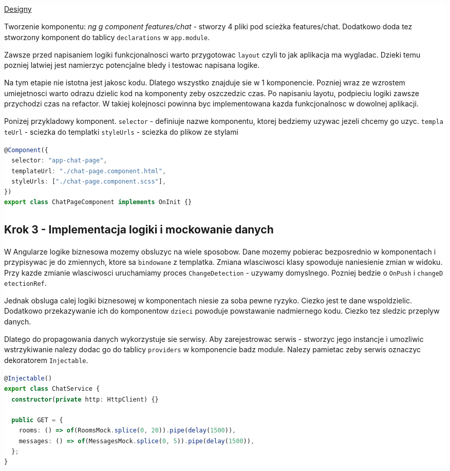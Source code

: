 [Designy](https://dribbble.com/shots/7075625--Exploration-Grup-Chat-Messenger-To-Do-List-Integration?utm_source=pinterest&utm_campaign=pinterest_shot&utm_content=%23Exploration%20-%20Grup%20Chat%20Messenger%20-%20To%20Do%20List%20Integration&utm_medium=Social_Share)

Tworzenie komponentu: _ng g component features/chat_ - stworzy 4 pliki pod scieżka features/chat. Dodatkowo
doda tez stworzony komponent do tablicy `declarations` w `app.module`.

Zawsze przed napisaniem logiki funkcjonalnosci warto przygotowac `layout` czyli to jak
aplikacja ma wygladac. Dzieki temu pozniej latwiej jest namierzyc potencjalne bledy i testowac
napisana logike.

Na tym etapie nie istotna jest jakosc kodu. Dlatego wszystko znajduje sie w 1 komponencie.
Pozniej wraz ze wzrostem umiejetnosci warto odrazu dzielic kod na komponenty zeby oszczedzic czas.
Po napisaniu layotu, podpieciu logiki zawsze przychodzi czas na refactor. W takiej kolejnosci
powinna byc implementowana kazda funkcjonalnosc w dowolnej aplikacji.

Ponizej przykladowy komponent.
`selector` - definiuje nazwe komponentu, ktorej bedziemy uzywac jezeli chcemy go uzyc.
`templateUrl` - sciezka do templatki
`styleUrls` - sciezka do plikow ze stylami

```ts
@Component({
  selector: "app-chat-page",
  templateUrl: "./chat-page.component.html",
  styleUrls: ["./chat-page.component.scss"],
})
export class ChatPageComponent implements OnInit {}
```

## Krok 3 - Implementacja logiki i mockowanie danych

W Angularze logike biznesowa mozemy obsluzyc na wiele sposobow. Dane mozemy pobierac
bezposrednio w komponentach i przypisywac je do zmiennych, ktore sa `bindowane` z templatka.
Zmiana wlasciwosci klasy spowoduje naniesienie zmian w widoku. Przy kazde zmianie wlasciwosci
uruchamiamy proces `ChangeDetection` - uzywamy domyslnego. Pozniej bedzie o `OnPush` i `changeDetectionRef`.

Jednak obsluga calej logiki biznesowej w komponentach niesie za soba pewne ryzyko. Ciezko jest te
dane wspoldzielic. Dodatkowo przekazywanie ich do komponentow `dzieci` powoduje powstawanie
nadmiernego kodu. Ciezko tez sledzic przeplyw danych.

Dlatego do propagowania danych wykorzystuje sie serwisy. Aby zarejestrowac serwis - stworzyc jego instancje
i umozliwic wstrzykiwanie nalezy dodac go do tablicy `providers` w komponencie badz module. Nalezy pamietac
zeby serwis oznaczyc dekoratorem `Injectable`.

```ts
@Injectable()
export class ChatService {
  constructor(private http: HttpClient) {}

  public GET = {
    rooms: () => of(RoomsMock.splice(0, 20)).pipe(delay(1500)),
    messages: () => of(MessagesMock.splice(0, 5)).pipe(delay(1500)),
  };
}
```
